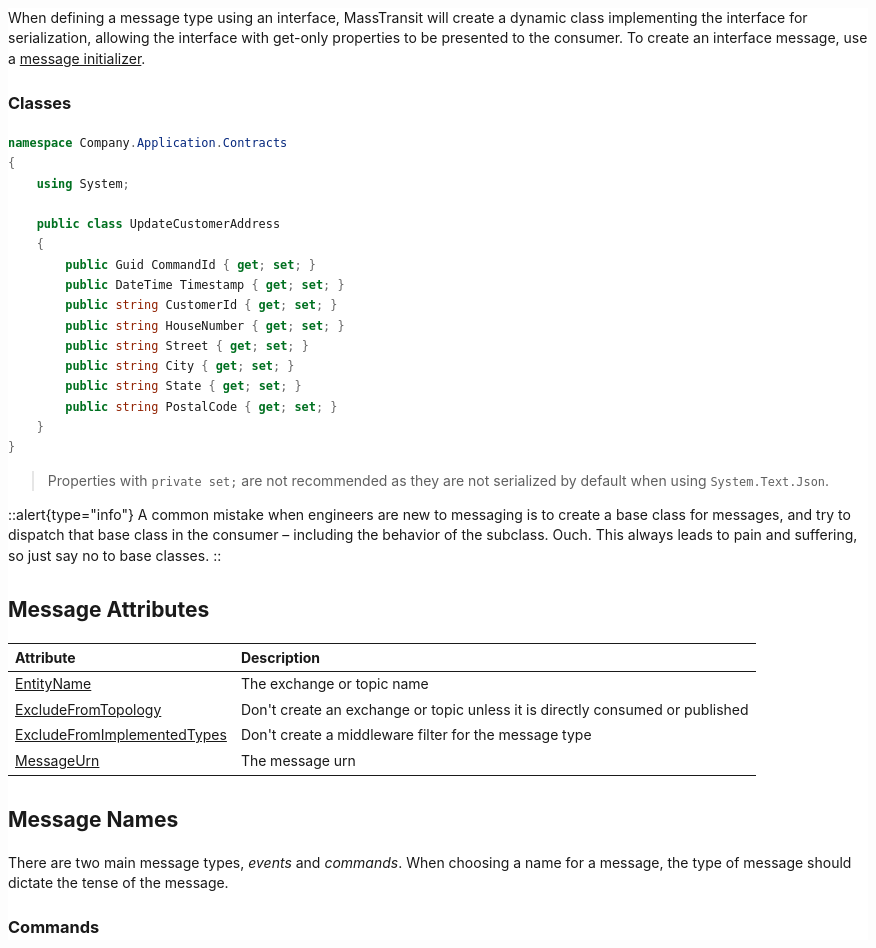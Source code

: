 When defining a message type using an interface, MassTransit will create a dynamic class implementing the interface for serialization, allowing the interface with get-only properties to be presented to the consumer. To create an interface message, use a [message initializer](/documentation/concepts/producers#message-initialization).

### Classes

```csharp
namespace Company.Application.Contracts
{
	using System;

	public class UpdateCustomerAddress
	{
		public Guid CommandId { get; set; }
		public DateTime Timestamp { get; set; }
		public string CustomerId { get; set; }
		public string HouseNumber { get; set; }
		public string Street { get; set; }
		public string City { get; set; }
		public string State { get; set; }
		public string PostalCode { get; set; }
	}
}
```

> Properties with `private set;` are not recommended as they are not serialized by default when using `System.Text.Json`.

::alert{type="info"}
A common mistake when engineers are new to messaging is to create a base class for messages, and try to dispatch that base class in the consumer – including the behavior of the subclass. Ouch. This always leads to pain and suffering, so just say no to base classes.
::

## Message Attributes

| Attribute                                                                                                | Description                                                                   |
|:---------------------------------------------------------------------------------------------------------|:------------------------------------------------------------------------------|
| [EntityName](/documentation/configuration/topology/message#entityname)                                   | The exchange or topic name                                                    |
| [ExcludeFromTopology](/documentation/configuration/topology/message#excludefromtopology)                 | Don't create an exchange or topic unless it is directly consumed or published |
| [ExcludeFromImplementedTypes](/documentation/configuration/topology/message#excludefromimplementedtypes) | Don't create a middleware filter for the message type                         |
| [MessageUrn](/documentation/configuration/topology/message#messageurn)                                   | The message urn                                                               |

## Message Names

There are two main message types, _events_ and _commands_. When choosing a name for a message, the type of message should dictate the tense of the message.

### Commands

